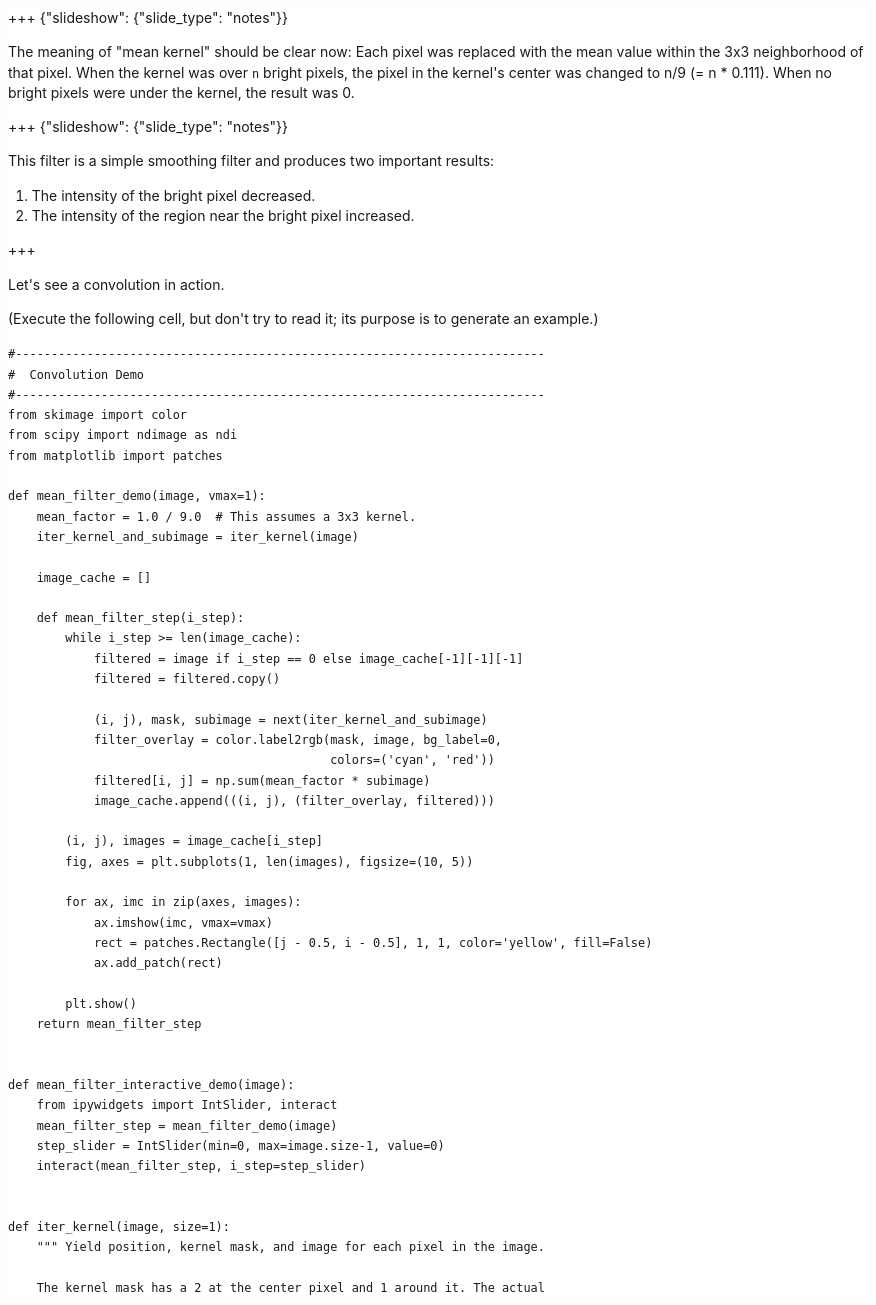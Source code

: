 +++ {"slideshow": {"slide_type": "notes"}}

The meaning of "mean kernel" should be clear now: Each pixel was replaced with the mean value within the 3x3 neighborhood of that pixel. When the kernel was over `n` bright pixels, the pixel in the kernel's center was changed to n/9 (= n * 0.111). When no bright pixels were under the kernel, the result was 0.

+++ {"slideshow": {"slide_type": "notes"}}

This filter is a simple smoothing filter and produces two important results:
1. The intensity of the bright pixel decreased.
2. The intensity of the region near the bright pixel increased.

+++

Let's see a convolution in action.

(Execute the following cell, but don't try to read it; its purpose is to generate an example.)

```{code-cell} ipython3
#--------------------------------------------------------------------------
#  Convolution Demo
#--------------------------------------------------------------------------
from skimage import color
from scipy import ndimage as ndi
from matplotlib import patches

def mean_filter_demo(image, vmax=1):
    mean_factor = 1.0 / 9.0  # This assumes a 3x3 kernel.
    iter_kernel_and_subimage = iter_kernel(image)

    image_cache = []

    def mean_filter_step(i_step):
        while i_step >= len(image_cache):
            filtered = image if i_step == 0 else image_cache[-1][-1][-1]
            filtered = filtered.copy()

            (i, j), mask, subimage = next(iter_kernel_and_subimage)
            filter_overlay = color.label2rgb(mask, image, bg_label=0,
                                             colors=('cyan', 'red'))
            filtered[i, j] = np.sum(mean_factor * subimage)
            image_cache.append(((i, j), (filter_overlay, filtered)))

        (i, j), images = image_cache[i_step]
        fig, axes = plt.subplots(1, len(images), figsize=(10, 5))
        
        for ax, imc in zip(axes, images):
            ax.imshow(imc, vmax=vmax)
            rect = patches.Rectangle([j - 0.5, i - 0.5], 1, 1, color='yellow', fill=False)
            ax.add_patch(rect)
            
        plt.show()
    return mean_filter_step


def mean_filter_interactive_demo(image):
    from ipywidgets import IntSlider, interact
    mean_filter_step = mean_filter_demo(image)
    step_slider = IntSlider(min=0, max=image.size-1, value=0)
    interact(mean_filter_step, i_step=step_slider)


def iter_kernel(image, size=1):
    """ Yield position, kernel mask, and image for each pixel in the image.

    The kernel mask has a 2 at the center pixel and 1 around it. The actual
```